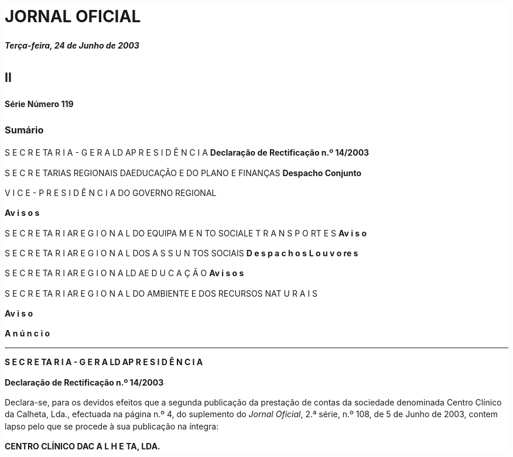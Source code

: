 # JORNAL OFICIAL

##### Terça-feira, 24 de Junho de 2003

## II

#### Série Número 119

### **Sumário**

S E C R E TA R I A - G E R A LD AP R E S I D Ê N C I A
**Declaração de Rectificação n.º 14/2003**


S E C R E TARIAS REGIONAIS DAEDUCAÇÃO E DO PLANO E FINANÇAS
**Despacho Conjunto**


V I C E - P R E S I D Ê N C I A DO GOVERNO REGIONAL

**Av i s o s**


S E C R E TA R I AR E G I O N A L DO EQUIPA M E N TO SOCIALE T R A N S P O RT E S
**Av i s o**


S E C R E TA R I AR E G I O N A L DOS A S S U N TOS SOCIAIS
**D e s p a c h o s**
**L o u v o re s**


S E C R E TA R I AR E G I O N A LD AE D U C A Ç Ã O
**Av i s o s**


S E C R E TA R I AR E G I O N A L DO AMBIENTE E DOS RECURSOS NAT U R A I S

**Av i s o**

**A n ú n c i o**




---

**S E C R E TA R I A - G E R A LD AP R E S I D Ê N C I A**


**Declaração de Rectificação n.º 14/2003**


Declara-se, para os devidos efeitos que a segunda publicação
da prestação de contas da sociedade denominada Centro Clínico
da Calheta, Lda., efectuada na página n.º 4, do suplemento do
_Jornal Oficial_, 2.ª série, n.º 108, de 5 de Junho de 2003, contem
lapso pelo que se procede à sua publicação na íntegra:


**CENTRO CLÍNICO DAC A L H E TA, LDA.**
